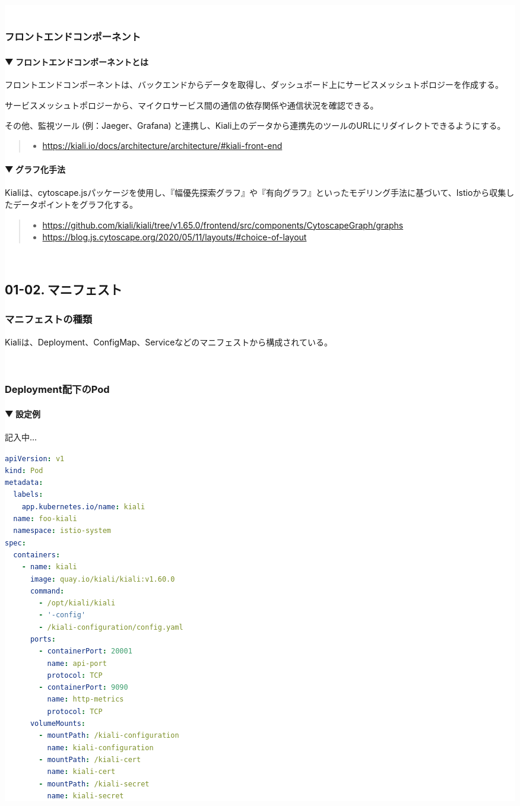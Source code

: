 <br>

### フロントエンドコンポーネント

#### ▼ フロントエンドコンポーネントとは

フロントエンドコンポーネントは、バックエンドからデータを取得し、ダッシュボード上にサービスメッシュトポロジーを作成する。

サービスメッシュトポロジーから、マイクロサービス間の通信の依存関係や通信状況を確認できる。

その他、監視ツール (例：Jaeger、Grafana) と連携し、Kiali上のデータから連携先のツールのURLにリダイレクトできるようにする。

> - https://kiali.io/docs/architecture/architecture/#kiali-front-end

#### ▼ グラフ化手法

Kialiは、cytoscape.jsパッケージを使用し、『幅優先探索グラフ』や『有向グラフ』といったモデリング手法に基づいて、Istioから収集したデータポイントをグラフ化する。

> - https://github.com/kiali/kiali/tree/v1.65.0/frontend/src/components/CytoscapeGraph/graphs
> - https://blog.js.cytoscape.org/2020/05/11/layouts/#choice-of-layout

<br>

## 01-02. マニフェスト

### マニフェストの種類

Kialiは、Deployment、ConfigMap、Serviceなどのマニフェストから構成されている。

<br>

### Deployment配下のPod

#### ▼ 設定例

記入中...

```yaml
apiVersion: v1
kind: Pod
metadata:
  labels:
    app.kubernetes.io/name: kiali
  name: foo-kiali
  namespace: istio-system
spec:
  containers:
    - name: kiali
      image: quay.io/kiali/kiali:v1.60.0
      command:
        - /opt/kiali/kiali
        - '-config'
        - /kiali-configuration/config.yaml
      ports:
        - containerPort: 20001
          name: api-port
          protocol: TCP
        - containerPort: 9090
          name: http-metrics
          protocol: TCP
      volumeMounts:
        - mountPath: /kiali-configuration
          name: kiali-configuration
        - mountPath: /kiali-cert
          name: kiali-cert
        - mountPath: /kiali-secret
          name: kiali-secret
```